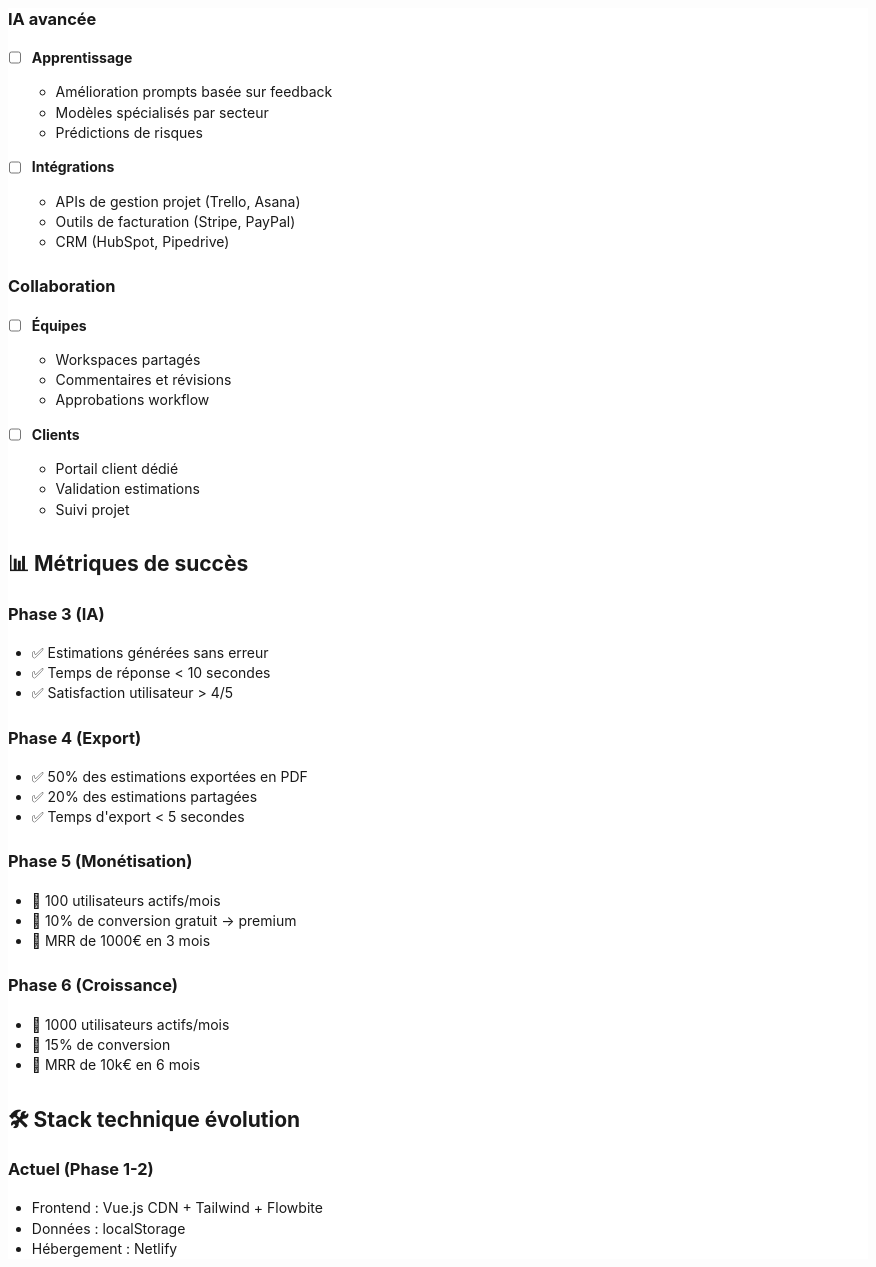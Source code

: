 ### IA avancée
- [ ] **Apprentissage**
  - Amélioration prompts basée sur feedback
  - Modèles spécialisés par secteur
  - Prédictions de risques

- [ ] **Intégrations**
  - APIs de gestion projet (Trello, Asana)
  - Outils de facturation (Stripe, PayPal)
  - CRM (HubSpot, Pipedrive)

### Collaboration
- [ ] **Équipes**
  - Workspaces partagés
  - Commentaires et révisions
  - Approbations workflow

- [ ] **Clients**
  - Portail client dédié
  - Validation estimations
  - Suivi projet

## 📊 Métriques de succès

### Phase 3 (IA)
- ✅ Estimations générées sans erreur
- ✅ Temps de réponse < 10 secondes
- ✅ Satisfaction utilisateur > 4/5

### Phase 4 (Export)
- ✅ 50% des estimations exportées en PDF
- ✅ 20% des estimations partagées
- ✅ Temps d'export < 5 secondes

### Phase 5 (Monétisation)
- 🎯 100 utilisateurs actifs/mois
- 🎯 10% de conversion gratuit → premium
- 🎯 MRR de 1000€ en 3 mois

### Phase 6 (Croissance)
- 🎯 1000 utilisateurs actifs/mois
- 🎯 15% de conversion
- 🎯 MRR de 10k€ en 6 mois

## 🛠️ Stack technique évolution

### Actuel (Phase 1-2)
- Frontend : Vue.js CDN + Tailwind + Flowbite
- Données : localStorage
- Hébergement : Netlify
